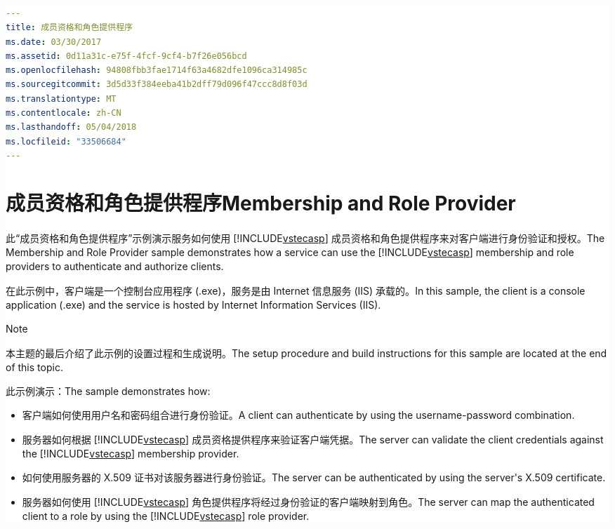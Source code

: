 ```yaml
---
title: 成员资格和角色提供程序
ms.date: 03/30/2017
ms.assetid: 0d11a31c-e75f-4fcf-9cf4-b7f26e056bcd
ms.openlocfilehash: 94808fbb3fae1714f63a4682dfe1096ca314985c
ms.sourcegitcommit: 3d5d33f384eeba41b2dff79d096f47ccc8d8f03d
ms.translationtype: MT
ms.contentlocale: zh-CN
ms.lasthandoff: 05/04/2018
ms.locfileid: "33506684"
---
```

# <a name="membership-and-role-provider"></a><span data-ttu-id="fbe3d-102">成员资格和角色提供程序</span><span class="sxs-lookup"><span data-stu-id="fbe3d-102">Membership and Role Provider</span></span>
<span data-ttu-id="fbe3d-103">此“成员资格和角色提供程序”示例演示服务如何使用 [!INCLUDE[vstecasp](../../../../includes/vstecasp-md.md)] 成员资格和角色提供程序来对客户端进行身份验证和授权。</span><span class="sxs-lookup"><span data-stu-id="fbe3d-103">The Membership and Role Provider sample demonstrates how a service can use the [!INCLUDE[vstecasp](../../../../includes/vstecasp-md.md)] membership and role providers to authenticate and authorize clients.</span></span>  
  
 <span data-ttu-id="fbe3d-104">在此示例中，客户端是一个控制台应用程序 (.exe)，服务是由 Internet 信息服务 (IIS) 承载的。</span><span class="sxs-lookup"><span data-stu-id="fbe3d-104">In this sample, the client is a console application (.exe) and the service is hosted by Internet Information Services (IIS).</span></span>  
  
> [!NOTE]
>  <span data-ttu-id="fbe3d-105">本主题的最后介绍了此示例的设置过程和生成说明。</span><span class="sxs-lookup"><span data-stu-id="fbe3d-105">The setup procedure and build instructions for this sample are located at the end of this topic.</span></span>  
  
 <span data-ttu-id="fbe3d-106">此示例演示：</span><span class="sxs-lookup"><span data-stu-id="fbe3d-106">The sample demonstrates how:</span></span>  
  
-   <span data-ttu-id="fbe3d-107">客户端如何使用用户名和密码组合进行身份验证。</span><span class="sxs-lookup"><span data-stu-id="fbe3d-107">A client can authenticate by using the username-password combination.</span></span>  
  
-   <span data-ttu-id="fbe3d-108">服务器如何根据 [!INCLUDE[vstecasp](../../../../includes/vstecasp-md.md)] 成员资格提供程序来验证客户端凭据。</span><span class="sxs-lookup"><span data-stu-id="fbe3d-108">The server can validate the client credentials against the [!INCLUDE[vstecasp](../../../../includes/vstecasp-md.md)] membership provider.</span></span>  
  
-   <span data-ttu-id="fbe3d-109">如何使用服务器的 X.509 证书对该服务器进行身份验证。</span><span class="sxs-lookup"><span data-stu-id="fbe3d-109">The server can be authenticated by using the server's X.509 certificate.</span></span>  
  
-   <span data-ttu-id="fbe3d-110">服务器如何使用 [!INCLUDE[vstecasp](../../../../includes/vstecasp-md.md)] 角色提供程序将经过身份验证的客户端映射到角色。</span><span class="sxs-lookup"><span data-stu-id="fbe3d-110">The server can map the authenticated client to a role by using the [!INCLUDE[vstecasp](../../../../includes/vstecasp-md.md)] role provider.</span></span>  
  